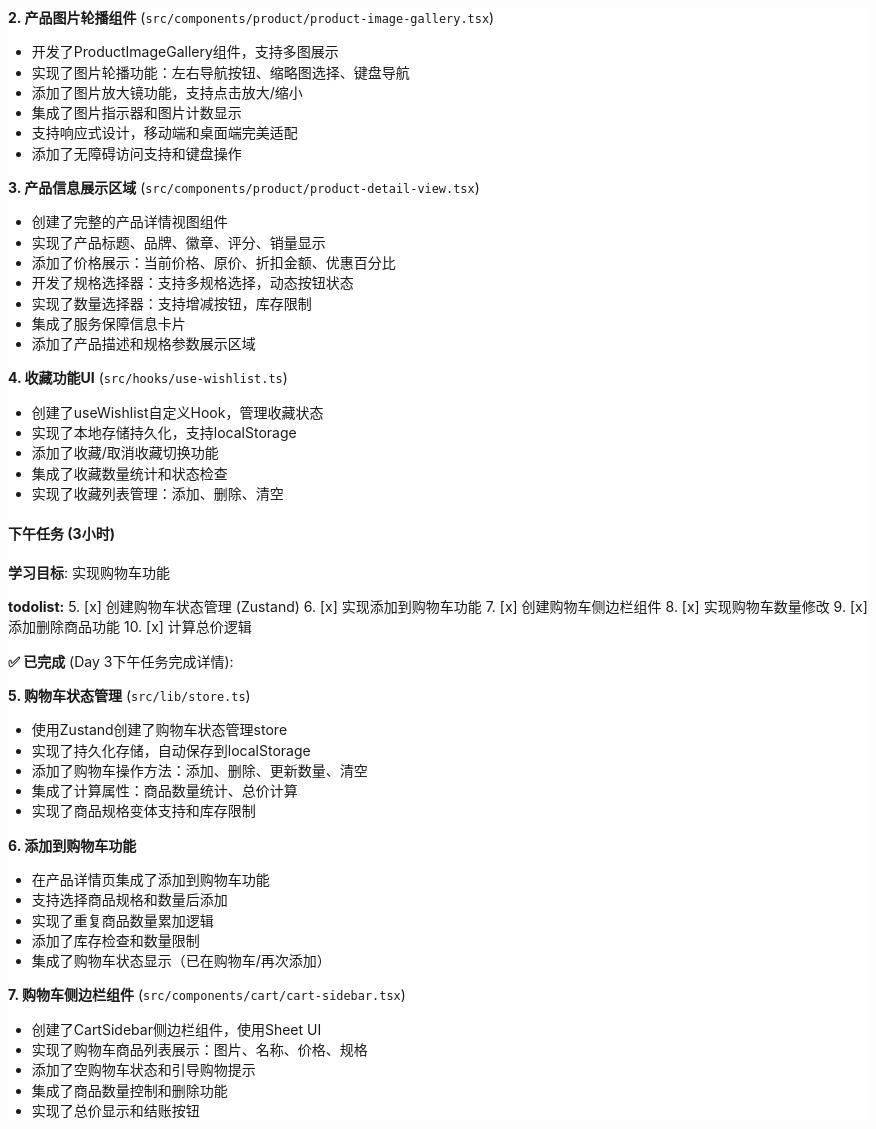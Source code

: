    **2. 产品图片轮播组件** (`src/components/product/product-image-gallery.tsx`)
   - 开发了ProductImageGallery组件，支持多图展示
   - 实现了图片轮播功能：左右导航按钮、缩略图选择、键盘导航
   - 添加了图片放大镜功能，支持点击放大/缩小
   - 集成了图片指示器和图片计数显示
   - 支持响应式设计，移动端和桌面端完美适配
   - 添加了无障碍访问支持和键盘操作

   **3. 产品信息展示区域** (`src/components/product/product-detail-view.tsx`)
   - 创建了完整的产品详情视图组件
   - 实现了产品标题、品牌、徽章、评分、销量显示
   - 添加了价格展示：当前价格、原价、折扣金额、优惠百分比
   - 开发了规格选择器：支持多规格选择，动态按钮状态
   - 实现了数量选择器：支持增减按钮，库存限制
   - 集成了服务保障信息卡片
   - 添加了产品描述和规格参数展示区域

   **4. 收藏功能UI** (`src/hooks/use-wishlist.ts`)
   - 创建了useWishlist自定义Hook，管理收藏状态
   - 实现了本地存储持久化，支持localStorage
   - 添加了收藏/取消收藏切换功能
   - 集成了收藏数量统计和状态检查
   - 实现了收藏列表管理：添加、删除、清空

#### 下午任务 (3小时)

**学习目标**: 实现购物车功能

**todolist:**
5. [x] 创建购物车状态管理 (Zustand)
6. [x] 实现添加到购物车功能
7. [x] 创建购物车侧边栏组件
8. [x] 实现购物车数量修改
9. [x] 添加删除商品功能
10. [x] 计算总价逻辑

   **✅ 已完成** (Day 3下午任务完成详情):

   **5. 购物车状态管理** (`src/lib/store.ts`)
   - 使用Zustand创建了购物车状态管理store
   - 实现了持久化存储，自动保存到localStorage
   - 添加了购物车操作方法：添加、删除、更新数量、清空
   - 集成了计算属性：商品数量统计、总价计算
   - 实现了商品规格变体支持和库存限制

   **6. 添加到购物车功能** 
   - 在产品详情页集成了添加到购物车功能
   - 支持选择商品规格和数量后添加
   - 实现了重复商品数量累加逻辑
   - 添加了库存检查和数量限制
   - 集成了购物车状态显示（已在购物车/再次添加）

   **7. 购物车侧边栏组件** (`src/components/cart/cart-sidebar.tsx`)
   - 创建了CartSidebar侧边栏组件，使用Sheet UI
   - 实现了购物车商品列表展示：图片、名称、价格、规格
   - 添加了空购物车状态和引导购物提示
   - 集成了商品数量控制和删除功能
   - 实现了总价显示和结账按钮
